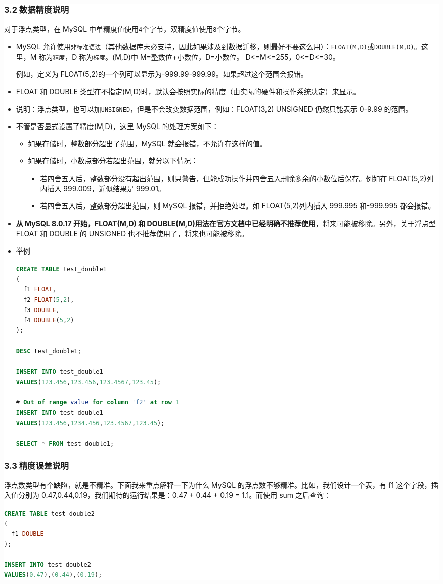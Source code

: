 ### 3.2 数据精度说明

对于浮点类型，在 MySQL 中单精度值使用`4`个字节，双精度值使用`8`个字节。

- MySQL 允许使用`非标准语法`（其他数据库未必支持，因此如果涉及到数据迁移，则最好不要这么用）：`FLOAT(M,D)`或`DOUBLE(M,D)`。这里，M 称为`精度`，D 称为`标度`。(M,D)中 M=整数位+小数位，D=小数位。 D<=M<=255，0<=D<=30。

  例如，定义为 FLOAT(5,2)的一个列可以显示为-999.99-999.99。如果超过这个范围会报错。

- FLOAT 和 DOUBLE 类型在不指定(M,D)时，默认会按照实际的精度（由实际的硬件和操作系统决定）来显示。

- 说明：浮点类型，也可以加`UNSIGNED`，但是不会改变数据范围，例如：FLOAT(3,2) UNSIGNED 仍然只能表示 0-9.99 的范围。

- 不管是否显式设置了精度(M,D)，这里 MySQL 的处理方案如下：

  - 如果存储时，整数部分超出了范围，MySQL 就会报错，不允许存这样的值。

  - 如果存储时，小数点部分若超出范围，就分以下情况：

    - 若四舍五入后，整数部分没有超出范围，则只警告，但能成功操作并四舍五入删除多余的小数位后保存。例如在 FLOAT(5,2)列内插入 999.009，近似结果是 999.01。

    - 若四舍五入后，整数部分超出范围，则 MySQL 报错，并拒绝处理。如 FLOAT(5,2)列内插入 999.995 和-999.995 都会报错。

- **从 MySQL 8.0.17 开始，FLOAT(M,D) 和 DOUBLE(M,D)用法在官方文档中已经明确不推荐使用**，将来可能被移除。另外，关于浮点型 FLOAT 和 DOUBLE 的 UNSIGNED 也不推荐使用了，将来也可能被移除。

- 举例

  ```sql
  CREATE TABLE test_double1
  (
    f1 FLOAT,
    f2 FLOAT(5,2),
    f3 DOUBLE,
    f4 DOUBLE(5,2)
  );

  DESC test_double1;

  INSERT INTO test_double1
  VALUES(123.456,123.456,123.4567,123.45);

  # Out of range value for column 'f2' at row 1
  INSERT INTO test_double1
  VALUES(123.456,1234.456,123.4567,123.45);

  SELECT * FROM test_double1;
  ```

### 3.3 精度误差说明

浮点数类型有个缺陷，就是不精准。下面我来重点解释一下为什么 MySQL 的浮点数不够精准。比如，我们设计一个表，有 f1 这个字段，插入值分别为 0.47,0.44,0.19，我们期待的运行结果是：0.47 + 0.44 + 0.19 = 1.1。而使用 sum 之后查询：

```sql
CREATE TABLE test_double2
(
  f1 DOUBLE
);

INSERT INTO test_double2
VALUES(0.47),(0.44),(0.19);
```

